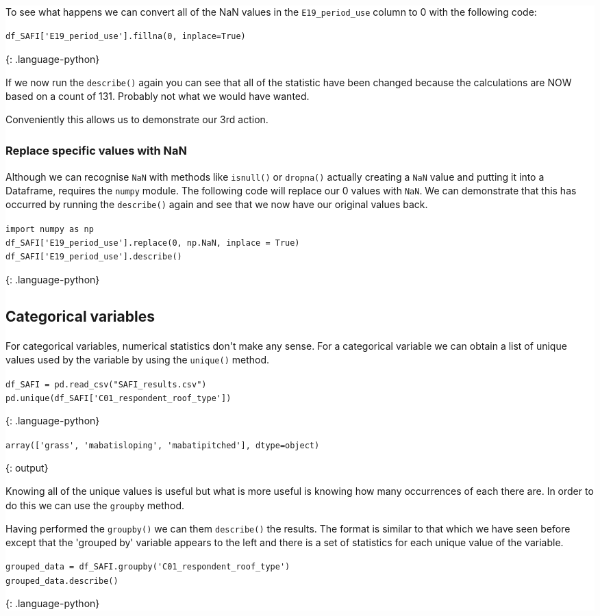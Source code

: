 To see what happens we can convert all of the NaN values in the `E19_period_use` column to 0 with the following code:

~~~
df_SAFI['E19_period_use'].fillna(0, inplace=True)
~~~
{: .language-python}

If we now run the `describe()` again you can see that all of the statistic have been changed because the calculations are NOW based on a count of 131. Probably not what we would have wanted.

Conveniently this allows us to demonstrate our 3rd action.


### Replace specific values with NaN

Although we can recognise `NaN` with methods like `isnull()` or `dropna()` actually creating a `NaN` value and putting it into a Dataframe, requires the `numpy` module. The following code will replace our 0 values with `NaN`. We can demonstrate that this has occurred by running the `describe()` again and see that we now have our original values back.

~~~
import numpy as np
df_SAFI['E19_period_use'].replace(0, np.NaN, inplace = True)
df_SAFI['E19_period_use'].describe()
~~~
{: .language-python}

## Categorical variables

For categorical variables, numerical statistics don't make any sense.
For a categorical variable we can obtain a list of unique values used by the variable by using the `unique()` method.

~~~
df_SAFI = pd.read_csv("SAFI_results.csv")
pd.unique(df_SAFI['C01_respondent_roof_type'])
~~~
{: .language-python}

~~~
array(['grass', 'mabatisloping', 'mabatipitched'], dtype=object)
~~~
{: output}

Knowing all of the unique values is useful but what is more useful is knowing how many occurrences of each there are. In order to do this we can use the `groupby` method.

Having performed the `groupby()` we can them `describe()` the results. The format is similar to that which we have seen before except that the 'grouped by' variable appears to the left and there is a set of statistics for each unique value of the variable.

~~~
grouped_data = df_SAFI.groupby('C01_respondent_roof_type')
grouped_data.describe()
~~~
{: .language-python}
